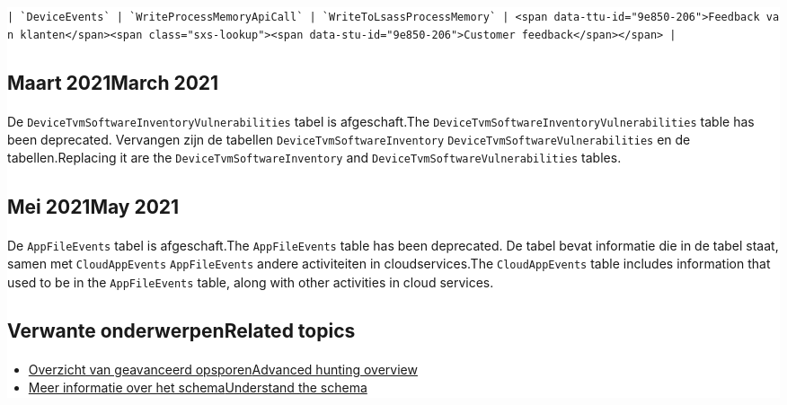     | `DeviceEvents` | `WriteProcessMemoryApiCall` | `WriteToLsassProcessMemory` | <span data-ttu-id="9e850-206">Feedback van klanten</span><span class="sxs-lookup"><span data-stu-id="9e850-206">Customer feedback</span></span> |

## <a name="march-2021"></a><span data-ttu-id="9e850-207">Maart 2021</span><span class="sxs-lookup"><span data-stu-id="9e850-207">March 2021</span></span>

<span data-ttu-id="9e850-208">De `DeviceTvmSoftwareInventoryVulnerabilities` tabel is afgeschaft.</span><span class="sxs-lookup"><span data-stu-id="9e850-208">The `DeviceTvmSoftwareInventoryVulnerabilities` table has been deprecated.</span></span> <span data-ttu-id="9e850-209">Vervangen zijn de tabellen `DeviceTvmSoftwareInventory` `DeviceTvmSoftwareVulnerabilities` en de tabellen.</span><span class="sxs-lookup"><span data-stu-id="9e850-209">Replacing it are the `DeviceTvmSoftwareInventory` and `DeviceTvmSoftwareVulnerabilities` tables.</span></span>

## <a name="may-2021"></a><span data-ttu-id="9e850-210">Mei 2021</span><span class="sxs-lookup"><span data-stu-id="9e850-210">May 2021</span></span>

<span data-ttu-id="9e850-211">De `AppFileEvents` tabel is afgeschaft.</span><span class="sxs-lookup"><span data-stu-id="9e850-211">The `AppFileEvents` table has been deprecated.</span></span> <span data-ttu-id="9e850-212">De tabel bevat informatie die in de tabel staat, samen met `CloudAppEvents` `AppFileEvents` andere activiteiten in cloudservices.</span><span class="sxs-lookup"><span data-stu-id="9e850-212">The `CloudAppEvents` table includes information that used to be in the `AppFileEvents` table, along with other activities in cloud services.</span></span>

## <a name="related-topics"></a><span data-ttu-id="9e850-213">Verwante onderwerpen</span><span class="sxs-lookup"><span data-stu-id="9e850-213">Related topics</span></span>
- [<span data-ttu-id="9e850-214">Overzicht van geavanceerd opsporen</span><span class="sxs-lookup"><span data-stu-id="9e850-214">Advanced hunting overview</span></span>](advanced-hunting-overview.md)
- [<span data-ttu-id="9e850-215">Meer informatie over het schema</span><span class="sxs-lookup"><span data-stu-id="9e850-215">Understand the schema</span></span>](advanced-hunting-schema-tables.md)